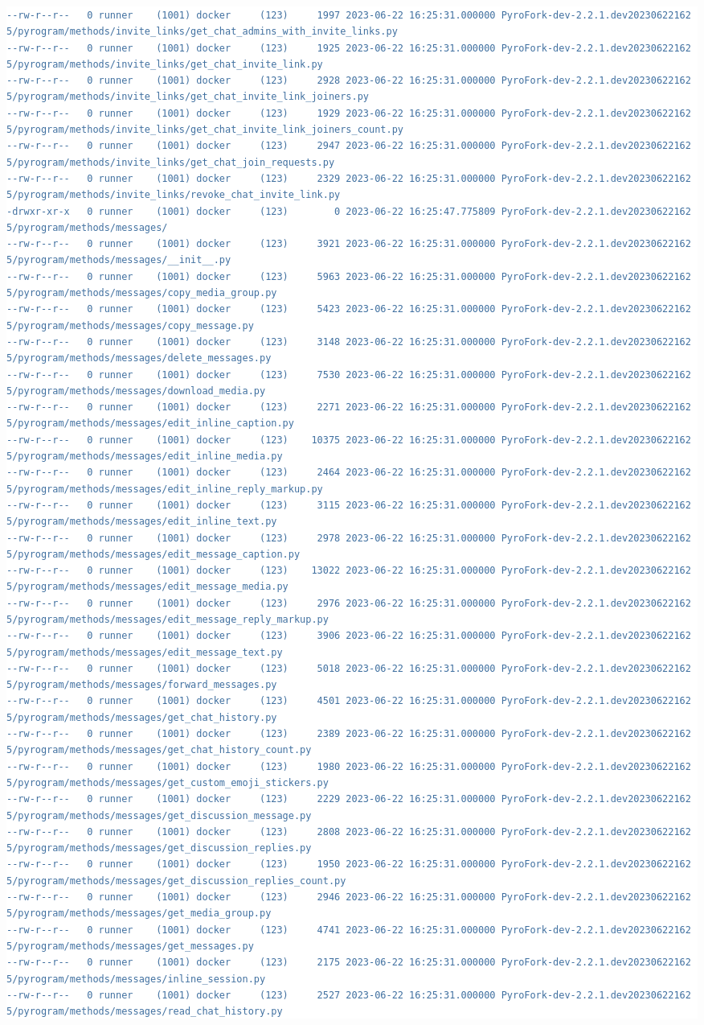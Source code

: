 ```diff
--rw-r--r--   0 runner    (1001) docker     (123)     1997 2023-06-22 16:25:31.000000 PyroFork-dev-2.2.1.dev202306221625/pyrogram/methods/invite_links/get_chat_admins_with_invite_links.py
--rw-r--r--   0 runner    (1001) docker     (123)     1925 2023-06-22 16:25:31.000000 PyroFork-dev-2.2.1.dev202306221625/pyrogram/methods/invite_links/get_chat_invite_link.py
--rw-r--r--   0 runner    (1001) docker     (123)     2928 2023-06-22 16:25:31.000000 PyroFork-dev-2.2.1.dev202306221625/pyrogram/methods/invite_links/get_chat_invite_link_joiners.py
--rw-r--r--   0 runner    (1001) docker     (123)     1929 2023-06-22 16:25:31.000000 PyroFork-dev-2.2.1.dev202306221625/pyrogram/methods/invite_links/get_chat_invite_link_joiners_count.py
--rw-r--r--   0 runner    (1001) docker     (123)     2947 2023-06-22 16:25:31.000000 PyroFork-dev-2.2.1.dev202306221625/pyrogram/methods/invite_links/get_chat_join_requests.py
--rw-r--r--   0 runner    (1001) docker     (123)     2329 2023-06-22 16:25:31.000000 PyroFork-dev-2.2.1.dev202306221625/pyrogram/methods/invite_links/revoke_chat_invite_link.py
-drwxr-xr-x   0 runner    (1001) docker     (123)        0 2023-06-22 16:25:47.775809 PyroFork-dev-2.2.1.dev202306221625/pyrogram/methods/messages/
--rw-r--r--   0 runner    (1001) docker     (123)     3921 2023-06-22 16:25:31.000000 PyroFork-dev-2.2.1.dev202306221625/pyrogram/methods/messages/__init__.py
--rw-r--r--   0 runner    (1001) docker     (123)     5963 2023-06-22 16:25:31.000000 PyroFork-dev-2.2.1.dev202306221625/pyrogram/methods/messages/copy_media_group.py
--rw-r--r--   0 runner    (1001) docker     (123)     5423 2023-06-22 16:25:31.000000 PyroFork-dev-2.2.1.dev202306221625/pyrogram/methods/messages/copy_message.py
--rw-r--r--   0 runner    (1001) docker     (123)     3148 2023-06-22 16:25:31.000000 PyroFork-dev-2.2.1.dev202306221625/pyrogram/methods/messages/delete_messages.py
--rw-r--r--   0 runner    (1001) docker     (123)     7530 2023-06-22 16:25:31.000000 PyroFork-dev-2.2.1.dev202306221625/pyrogram/methods/messages/download_media.py
--rw-r--r--   0 runner    (1001) docker     (123)     2271 2023-06-22 16:25:31.000000 PyroFork-dev-2.2.1.dev202306221625/pyrogram/methods/messages/edit_inline_caption.py
--rw-r--r--   0 runner    (1001) docker     (123)    10375 2023-06-22 16:25:31.000000 PyroFork-dev-2.2.1.dev202306221625/pyrogram/methods/messages/edit_inline_media.py
--rw-r--r--   0 runner    (1001) docker     (123)     2464 2023-06-22 16:25:31.000000 PyroFork-dev-2.2.1.dev202306221625/pyrogram/methods/messages/edit_inline_reply_markup.py
--rw-r--r--   0 runner    (1001) docker     (123)     3115 2023-06-22 16:25:31.000000 PyroFork-dev-2.2.1.dev202306221625/pyrogram/methods/messages/edit_inline_text.py
--rw-r--r--   0 runner    (1001) docker     (123)     2978 2023-06-22 16:25:31.000000 PyroFork-dev-2.2.1.dev202306221625/pyrogram/methods/messages/edit_message_caption.py
--rw-r--r--   0 runner    (1001) docker     (123)    13022 2023-06-22 16:25:31.000000 PyroFork-dev-2.2.1.dev202306221625/pyrogram/methods/messages/edit_message_media.py
--rw-r--r--   0 runner    (1001) docker     (123)     2976 2023-06-22 16:25:31.000000 PyroFork-dev-2.2.1.dev202306221625/pyrogram/methods/messages/edit_message_reply_markup.py
--rw-r--r--   0 runner    (1001) docker     (123)     3906 2023-06-22 16:25:31.000000 PyroFork-dev-2.2.1.dev202306221625/pyrogram/methods/messages/edit_message_text.py
--rw-r--r--   0 runner    (1001) docker     (123)     5018 2023-06-22 16:25:31.000000 PyroFork-dev-2.2.1.dev202306221625/pyrogram/methods/messages/forward_messages.py
--rw-r--r--   0 runner    (1001) docker     (123)     4501 2023-06-22 16:25:31.000000 PyroFork-dev-2.2.1.dev202306221625/pyrogram/methods/messages/get_chat_history.py
--rw-r--r--   0 runner    (1001) docker     (123)     2389 2023-06-22 16:25:31.000000 PyroFork-dev-2.2.1.dev202306221625/pyrogram/methods/messages/get_chat_history_count.py
--rw-r--r--   0 runner    (1001) docker     (123)     1980 2023-06-22 16:25:31.000000 PyroFork-dev-2.2.1.dev202306221625/pyrogram/methods/messages/get_custom_emoji_stickers.py
--rw-r--r--   0 runner    (1001) docker     (123)     2229 2023-06-22 16:25:31.000000 PyroFork-dev-2.2.1.dev202306221625/pyrogram/methods/messages/get_discussion_message.py
--rw-r--r--   0 runner    (1001) docker     (123)     2808 2023-06-22 16:25:31.000000 PyroFork-dev-2.2.1.dev202306221625/pyrogram/methods/messages/get_discussion_replies.py
--rw-r--r--   0 runner    (1001) docker     (123)     1950 2023-06-22 16:25:31.000000 PyroFork-dev-2.2.1.dev202306221625/pyrogram/methods/messages/get_discussion_replies_count.py
--rw-r--r--   0 runner    (1001) docker     (123)     2946 2023-06-22 16:25:31.000000 PyroFork-dev-2.2.1.dev202306221625/pyrogram/methods/messages/get_media_group.py
--rw-r--r--   0 runner    (1001) docker     (123)     4741 2023-06-22 16:25:31.000000 PyroFork-dev-2.2.1.dev202306221625/pyrogram/methods/messages/get_messages.py
--rw-r--r--   0 runner    (1001) docker     (123)     2175 2023-06-22 16:25:31.000000 PyroFork-dev-2.2.1.dev202306221625/pyrogram/methods/messages/inline_session.py
--rw-r--r--   0 runner    (1001) docker     (123)     2527 2023-06-22 16:25:31.000000 PyroFork-dev-2.2.1.dev202306221625/pyrogram/methods/messages/read_chat_history.py
```